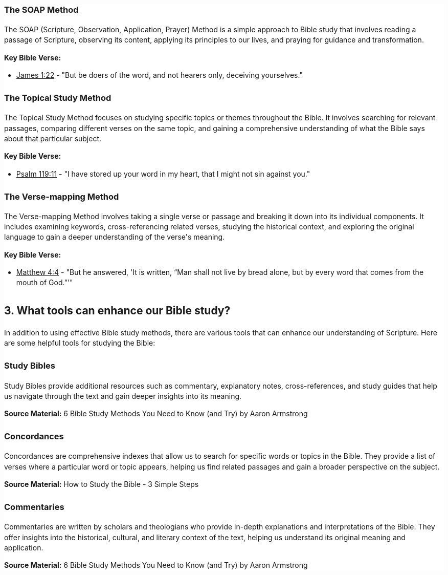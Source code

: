 ### The SOAP Method
The SOAP (Scripture, Observation, Application, Prayer) Method is a simple approach to Bible study that involves reading a passage of Scripture, observing its content, applying its principles to our lives, and praying for guidance and transformation.

**Key Bible Verse:**
- [James 1:22](https://www.bibleref.com/James/1/James-1-22.html) - "But be doers of the word, and not hearers only, deceiving yourselves."

### The Topical Study Method
The Topical Study Method focuses on studying specific topics or themes throughout the Bible. It involves searching for relevant passages, comparing different verses on the same topic, and gaining a comprehensive understanding of what the Bible says about that particular subject.

**Key Bible Verse:**
- [Psalm 119:11](https://www.bibleref.com/Psalm/119/Psalm-119-11.html) - "I have stored up your word in my heart, that I might not sin against you."

### The Verse-mapping Method
The Verse-mapping Method involves taking a single verse or passage and breaking it down into its individual components. It includes examining keywords, cross-referencing related verses, studying the historical context, and exploring the original language to gain a deeper understanding of the verse's meaning.

**Key Bible Verse:**
- [Matthew 4:4](https://www.bibleref.com/Matthew/4/Matthew-4-4.html) - "But he answered, 'It is written, “Man shall not live by bread alone, but by every word that comes from the mouth of God.”'"

## 3. What tools can enhance our Bible study?

In addition to using effective Bible study methods, there are various tools that can enhance our understanding of Scripture. Here are some helpful tools for studying the Bible:

### Study Bibles
Study Bibles provide additional resources such as commentary, explanatory notes, cross-references, and study guides that help us navigate through the text and gain deeper insights into its meaning.

**Source Material:** 6 Bible Study Methods You Need to Know (and Try) by Aaron Armstrong

### Concordances
Concordances are comprehensive indexes that allow us to search for specific words or topics in the Bible. They provide a list of verses where a particular word or topic appears, helping us find related passages and gain a broader perspective on the subject.

**Source Material:** How to Study the Bible - 3 Simple Steps

### Commentaries
Commentaries are written by scholars and theologians who provide in-depth explanations and interpretations of the Bible. They offer insights into the historical, cultural, and literary context of the text, helping us understand its original meaning and application.

**Source Material:** 6 Bible Study Methods You Need to Know (and Try) by Aaron Armstrong

